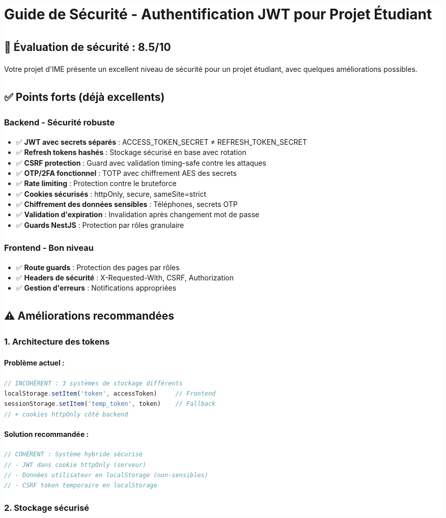 # Guide de Sécurité - Authentification JWT pour Projet Étudiant

## 🎯 **Évaluation de sécurité : 8.5/10**

Votre projet d'IME présente un excellent niveau de sécurité pour un projet étudiant, avec quelques améliorations possibles.

## ✅ **Points forts (déjà excellents)**

### Backend - Sécurité robuste
- ✅ **JWT avec secrets séparés** : ACCESS_TOKEN_SECRET ≠ REFRESH_TOKEN_SECRET
- ✅ **Refresh tokens hashés** : Stockage sécurisé en base avec rotation
- ✅ **CSRF protection** : Guard avec validation timing-safe contre les attaques
- ✅ **OTP/2FA fonctionnel** : TOTP avec chiffrement AES des secrets
- ✅ **Rate limiting** : Protection contre le bruteforce
- ✅ **Cookies sécurisés** : httpOnly, secure, sameSite=strict
- ✅ **Chiffrement des données sensibles** : Téléphones, secrets OTP
- ✅ **Validation d'expiration** : Invalidation après changement mot de passe
- ✅ **Guards NestJS** : Protection par rôles granulaire

### Frontend - Bon niveau
- ✅ **Route guards** : Protection des pages par rôles
- ✅ **Headers de sécurité** : X-Requested-With, CSRF, Authorization
- ✅ **Gestion d'erreurs** : Notifications appropriées

## ⚠️ **Améliorations recommandées**

### 1. **Architecture des tokens**

#### **Problème actuel :**
```typescript
// INCOHÉRENT : 3 systèmes de stockage différents
localStorage.setItem('token', accessToken)     // Frontend
sessionStorage.setItem('temp_token', token)    // Fallback
// + cookies httpOnly côté backend
```

#### **Solution recommandée :**
```typescript
// COHÉRENT : Système hybride sécurisé
// - JWT dans cookie httpOnly (serveur)
// - Données utilisateur en localStorage (non-sensibles)
// - CSRF token temporaire en localStorage
```

### 2. **Stockage sécurisé**
